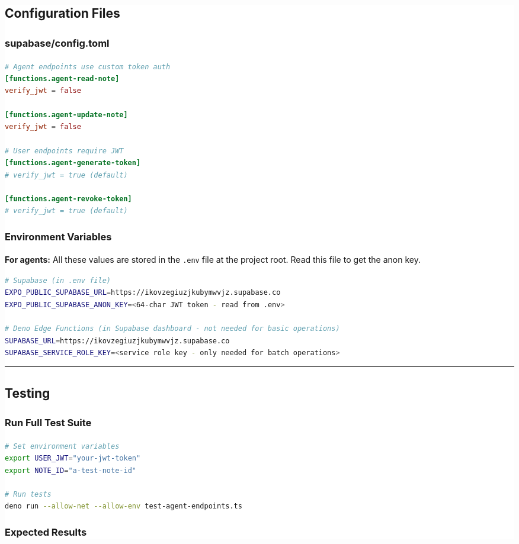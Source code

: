 
## Configuration Files

### supabase/config.toml

```toml
# Agent endpoints use custom token auth
[functions.agent-read-note]
verify_jwt = false

[functions.agent-update-note]
verify_jwt = false

# User endpoints require JWT
[functions.agent-generate-token]
# verify_jwt = true (default)

[functions.agent-revoke-token]
# verify_jwt = true (default)
```

### Environment Variables

**For agents:** All these values are stored in the `.env` file at the project root. Read this file to get the anon key.

```bash
# Supabase (in .env file)
EXPO_PUBLIC_SUPABASE_URL=https://ikovzegiuzjkubymwvjz.supabase.co
EXPO_PUBLIC_SUPABASE_ANON_KEY=<64-char JWT token - read from .env>

# Deno Edge Functions (in Supabase dashboard - not needed for basic operations)
SUPABASE_URL=https://ikovzegiuzjkubymwvjz.supabase.co
SUPABASE_SERVICE_ROLE_KEY=<service role key - only needed for batch operations>
```

---

## Testing

### Run Full Test Suite

```bash
# Set environment variables
export USER_JWT="your-jwt-token"
export NOTE_ID="a-test-note-id"

# Run tests
deno run --allow-net --allow-env test-agent-endpoints.ts
```

### Expected Results
